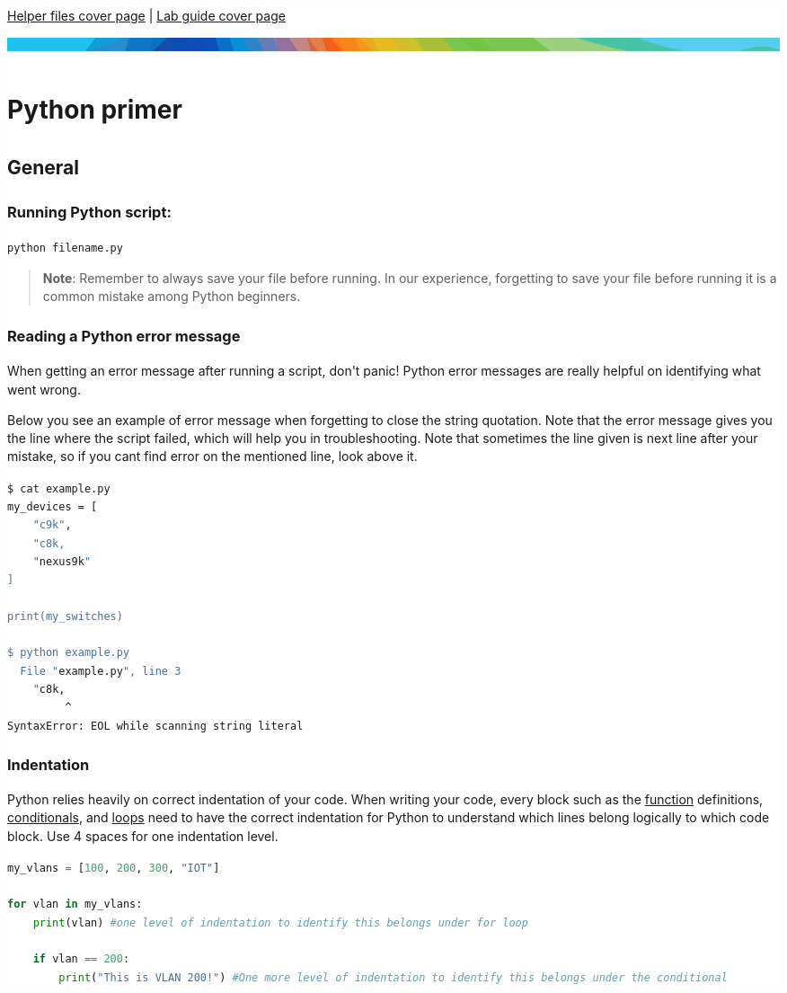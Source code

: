 [Helper files cover page](./README.md) | [Lab guide cover page](../lab_guide/README.md)

![line](../img/banner_line.png)

# Python primer

## General

### Running Python script:
```bash
python filename.py
```
>**Note**: Remember to always save your file before running. In our experience, forgetting to save your file before running it is a common mistake among Python beginners.

### Reading a Python error message

When getting an error message after running a script, don't panic! Python error messages are really helpful on identifying what went wrong.

Below you see an example of error message when forgetting to close the string quotation. Note that the error message gives you the line where the script failed, which will help you in troubleshooting. Note that sometimes the line given is next line after your mistake, so if you cant find error on the mentioned line, look above it.

```bash
$ cat example.py 
my_devices = [
    "c9k",
    "c8k,
    "nexus9k"
]

print(my_switches)

$ python example.py
  File "example.py", line 3
    "c8k,
         ^
SyntaxError: EOL while scanning string literal
```

### Indentation

Python relies heavily on correct indentation of your code. When writing your code, every block such as the [function](#functions) definitions, [conditionals](#conditionals), and [loops](#loops) need to have the correct indentation for Python to understand which lines belong logically to which code block. Use 4 spaces for one indentation level.

```python
my_vlans = [100, 200, 300, "IOT"]

for vlan in my_vlans:
    print(vlan) #one level of indentation to identify this belongs under for loop

    if vlan == 200:
        print("This is VLAN 200!") #One more level of indentation to identify this belongs under the conditional
```
